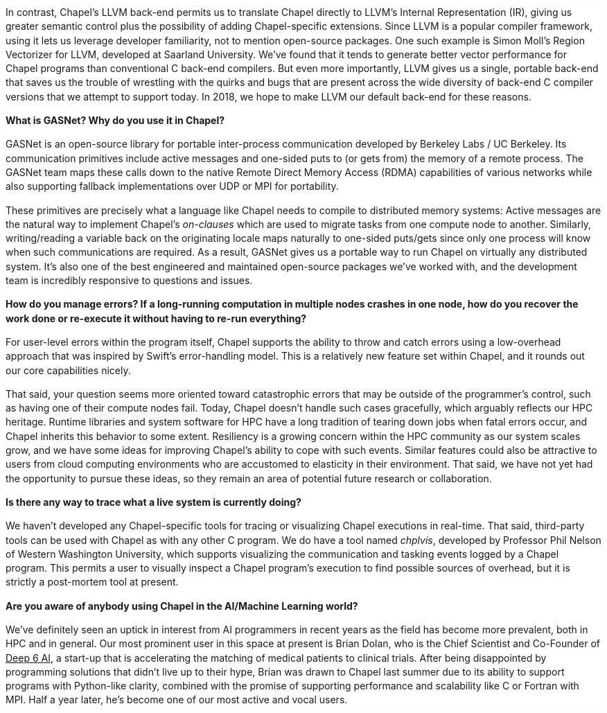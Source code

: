 In contrast, Chapel’s LLVM back-end permits us to translate Chapel directly to LLVM’s Internal Representation (IR), giving us greater semantic control plus the possibility of adding Chapel-specific extensions. Since LLVM is a popular compiler framework, using it lets us leverage developer familiarity, not to mention open-source packages. One such example is Simon Moll’s Region Vectorizer for LLVM, developed at Saarland University. We’ve found that it tends to generate better vector performance for Chapel programs than conventional C back-end compilers. But even more importantly, LLVM gives us a single, portable back-end that saves us the trouble of wrestling with the quirks and bugs that are present across the wide diversity of back-end C compiler versions that we attempt to support today. In 2018, we hope to make LLVM our default back-end for these reasons.

**What is GASNet? Why do you use it in Chapel?**

GASNet is an open-source library for portable inter-process communication developed by Berkeley Labs / UC Berkeley. Its communication primitives include active messages and one-sided puts to (or gets from) the memory of a remote process. The GASNet team maps these calls down to the native Remote Direct Memory Access (RDMA) capabilities of various networks while also supporting fallback implementations over UDP or MPI for portability.

These primitives are precisely what a language like Chapel needs to compile to distributed memory systems: Active messages are the natural way to implement Chapel’s _on-clauses_ which are used to migrate tasks from one compute node to another. Similarly, writing/reading a variable back on the originating locale maps naturally to one-sided puts/gets since only one process will know when such communications are required. As a result, GASNet gives us a portable way to run Chapel on virtually any distributed system. It’s also one of the best engineered and maintained open-source packages we’ve worked with, and the development team is incredibly responsive to questions and issues.

**How do you manage errors? If a long-running computation in multiple nodes crashes in one node, how do you recover the work done or re-execute it without having to re-run everything?**

For user-level errors within the program itself, Chapel supports the ability to throw and catch errors using a low-overhead approach that was inspired by Swift’s error-handling model. This is a relatively new feature set within Chapel, and it rounds out our core capabilities nicely.

That said, your question seems more oriented toward catastrophic errors that may be outside of the programmer’s control, such as having one of their compute nodes fail. Today, Chapel doesn’t handle such cases gracefully, which arguably reflects our HPC heritage. Runtime libraries and system software for HPC have a long tradition of tearing down jobs when fatal errors occur, and Chapel inherits this behavior to some extent. Resiliency is a growing concern within the HPC community as our system scales grow, and we have some ideas for improving Chapel’s ability to cope with such events. Similar features could also be attractive to users from cloud computing environments who are accustomed to elasticity in their environment. That said, we have not yet had the opportunity to pursue these ideas, so they remain an area of potential future research or collaboration.

**Is there any way to trace what a live system is currently doing?**

We haven’t developed any Chapel-specific tools for tracing or visualizing Chapel executions in real-time. That said, third-party tools can be used with Chapel as with any other C program. We do have a tool named _chplvis_, developed by Professor Phil Nelson of Western Washington University, which supports visualizing the communication and tasking events logged by a Chapel program. This permits a user to visually inspect a Chapel program’s execution to find possible sources of overhead, but it is strictly a post-mortem tool at present.

**Are you aware of anybody using Chapel in the AI/Machine Learning world?**

We’ve definitely seen an uptick in interest from AI programmers in recent years as the field has become more prevalent, both in HPC and in general. Our most prominent user in this space at present is Brian Dolan, who is the Chief Scientist and Co-Founder of [Deep 6 AI](https://deep6.ai/), a start-up that is accelerating the matching of medical patients to clinical trials. After being disappointed by programming solutions that didn’t live up to their hype, Brian was drawn to Chapel last summer due to its ability to support programs with Python-like clarity, combined with the promise of supporting performance and scalability like C or Fortran with MPI. Half a year later, he’s become one of our most active and vocal users.
